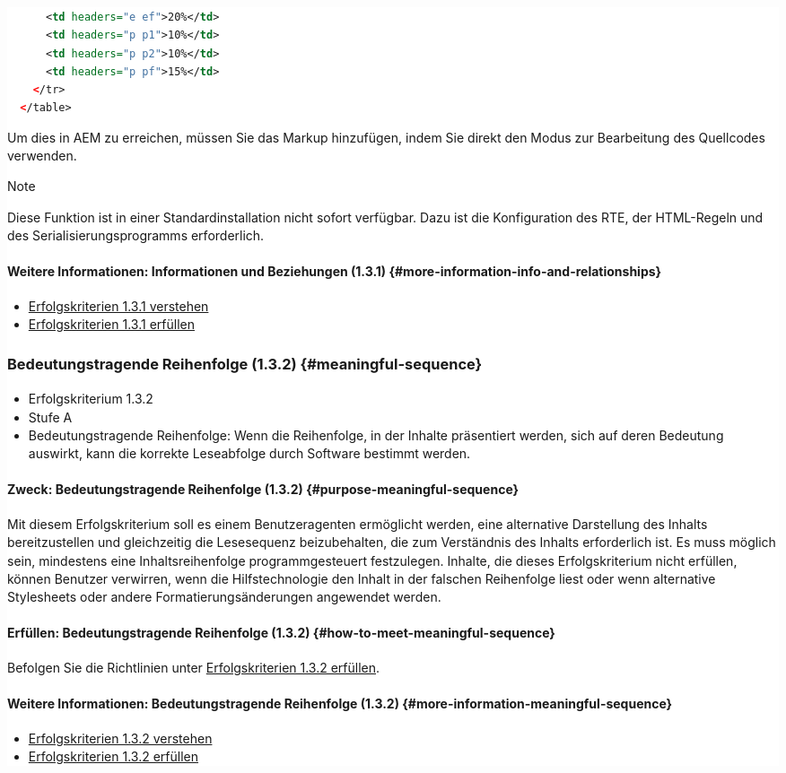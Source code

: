    ```xml
         <td headers="e ef">20%</td>
         <td headers="p p1">10%</td>
         <td headers="p p2">10%</td>
         <td headers="p pf">15%</td>
       </tr>
     </table>
   ```

   Um dies in AEM zu erreichen, müssen Sie das Markup hinzufügen, indem Sie direkt den Modus zur Bearbeitung des Quellcodes verwenden.

   >[!NOTE]
   >
   >Diese Funktion ist in einer Standardinstallation nicht sofort verfügbar. Dazu ist die Konfiguration des RTE, der HTML-Regeln und des Serialisierungsprogramms erforderlich.

#### Weitere Informationen: Informationen und Beziehungen (1.3.1) {#more-information-info-and-relationships}

* [Erfolgskriterien 1.3.1 verstehen](https://www.w3.org/WAI/WCAG21/Understanding/info-and-relationships.html)
* [Erfolgskriterien 1.3.1 erfüllen](https://www.w3.org/WAI/WCAG21/quickref/#info-and-relationships)

### Bedeutungstragende Reihenfolge (1.3.2) {#meaningful-sequence}

* Erfolgskriterium 1.3.2
* Stufe A
* Bedeutungstragende Reihenfolge: Wenn die Reihenfolge, in der Inhalte präsentiert werden, sich auf deren Bedeutung auswirkt, kann die korrekte Leseabfolge durch Software bestimmt werden.

#### Zweck: Bedeutungstragende Reihenfolge (1.3.2) {#purpose-meaningful-sequence}

Mit diesem Erfolgskriterium soll es einem Benutzeragenten ermöglicht werden, eine alternative Darstellung des Inhalts bereitzustellen und gleichzeitig die Lesesequenz beizubehalten, die zum Verständnis des Inhalts erforderlich ist. Es muss möglich sein, mindestens eine Inhaltsreihenfolge programmgesteuert festzulegen. Inhalte, die dieses Erfolgskriterium nicht erfüllen, können Benutzer verwirren, wenn die Hilfstechnologie den Inhalt in der falschen Reihenfolge liest oder wenn alternative Stylesheets oder andere Formatierungsänderungen angewendet werden.

#### Erfüllen: Bedeutungstragende Reihenfolge (1.3.2) {#how-to-meet-meaningful-sequence}

Befolgen Sie die Richtlinien unter [Erfolgskriterien 1.3.2 erfüllen](https://www.w3.org/WAI/WCAG21/quickref/#meaningful-sequence).

#### Weitere Informationen: Bedeutungstragende Reihenfolge (1.3.2) {#more-information-meaningful-sequence}

* [Erfolgskriterien 1.3.2 verstehen](https://www.w3.org/WAI/WCAG21/Understanding/meaningful-sequence.html)
* [Erfolgskriterien 1.3.2 erfüllen](https://www.w3.org/WAI/WCAG21/quickref/#meaningful-sequence)
